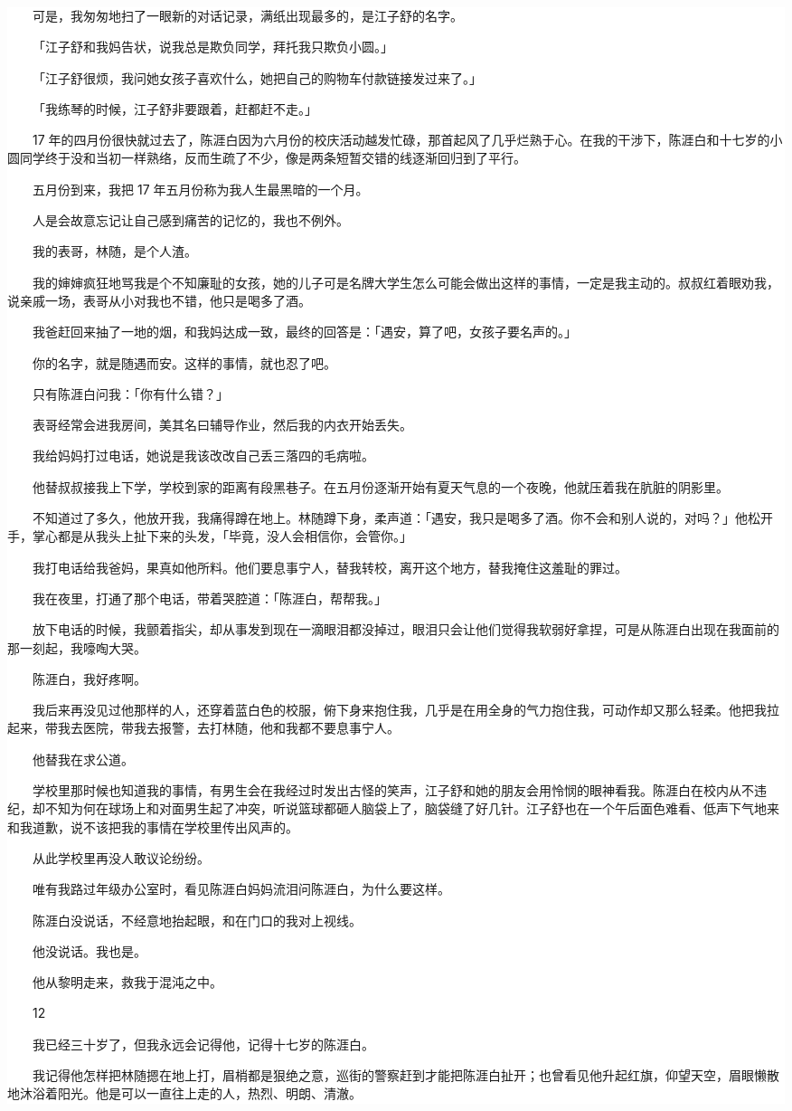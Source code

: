&emsp;&emsp;可是，我匆匆地扫了一眼新的对话记录，满纸出现最多的，是江子舒的名字。  
  
&emsp;&emsp;「江子舒和我妈告状，说我总是欺负同学，拜托我只欺负小圆。」  
  
&emsp;&emsp;「江子舒很烦，我问她女孩子喜欢什么，她把自己的购物车付款链接发过来了。」  
  
&emsp;&emsp;「我练琴的时候，江子舒非要跟着，赶都赶不走。」  
  
&emsp;&emsp;17 年的四月份很快就过去了，陈涯白因为六月份的校庆活动越发忙碌，那首起风了几乎烂熟于心。在我的干涉下，陈涯白和十七岁的小圆同学终于没和当初一样熟络，反而生疏了不少，像是两条短暂交错的线逐渐回归到了平行。  
  
&emsp;&emsp;五月份到来，我把 17 年五月份称为我人生最黑暗的一个月。  
  
&emsp;&emsp;人是会故意忘记让自己感到痛苦的记忆的，我也不例外。  
  
&emsp;&emsp;我的表哥，林随，是个人渣。  
  
&emsp;&emsp;我的婶婶疯狂地骂我是个不知廉耻的女孩，她的儿子可是名牌大学生怎么可能会做出这样的事情，一定是我主动的。叔叔红着眼劝我，说亲戚一场，表哥从小对我也不错，他只是喝多了酒。  
  
&emsp;&emsp;我爸赶回来抽了一地的烟，和我妈达成一致，最终的回答是：「遇安，算了吧，女孩子要名声的。」  
  
&emsp;&emsp;你的名字，就是随遇而安。这样的事情，就也忍了吧。  
  
&emsp;&emsp;只有陈涯白问我：「你有什么错？」  
  
&emsp;&emsp;表哥经常会进我房间，美其名曰辅导作业，然后我的内衣开始丢失。  
  
&emsp;&emsp;我给妈妈打过电话，她说是我该改改自己丢三落四的毛病啦。  
  
&emsp;&emsp;他替叔叔接我上下学，学校到家的距离有段黑巷子。在五月份逐渐开始有夏天气息的一个夜晚，他就压着我在肮脏的阴影里。  
  
&emsp;&emsp;不知道过了多久，他放开我，我痛得蹲在地上。林随蹲下身，柔声道：「遇安，我只是喝多了酒。你不会和别人说的，对吗？」他松开手，掌心都是从我头上扯下来的头发，「毕竟，没人会相信你，会管你。」  
  
&emsp;&emsp;我打电话给我爸妈，果真如他所料。他们要息事宁人，替我转校，离开这个地方，替我掩住这羞耻的罪过。  
  
&emsp;&emsp;我在夜里，打通了那个电话，带着哭腔道：「陈涯白，帮帮我。」  
  
&emsp;&emsp;放下电话的时候，我颤着指尖，却从事发到现在一滴眼泪都没掉过，眼泪只会让他们觉得我软弱好拿捏，可是从陈涯白出现在我面前的那一刻起，我嚎啕大哭。  
  
&emsp;&emsp;陈涯白，我好疼啊。  
  
&emsp;&emsp;我后来再没见过他那样的人，还穿着蓝白色的校服，俯下身来抱住我，几乎是在用全身的气力抱住我，可动作却又那么轻柔。他把我拉起来，带我去医院，带我去报警，去打林随，他和我都不要息事宁人。  
  
&emsp;&emsp;他替我在求公道。  
  
&emsp;&emsp;学校里那时候也知道我的事情，有男生会在我经过时发出古怪的笑声，江子舒和她的朋友会用怜悯的眼神看我。陈涯白在校内从不违纪，却不知为何在球场上和对面男生起了冲突，听说篮球都砸人脑袋上了，脑袋缝了好几针。江子舒也在一个午后面色难看、低声下气地来和我道歉，说不该把我的事情在学校里传出风声的。  
  
&emsp;&emsp;从此学校里再没人敢议论纷纷。  
  
&emsp;&emsp;唯有我路过年级办公室时，看见陈涯白妈妈流泪问陈涯白，为什么要这样。  
  
&emsp;&emsp;陈涯白没说话，不经意地抬起眼，和在门口的我对上视线。  
  
&emsp;&emsp;他没说话。我也是。  
  
&emsp;&emsp;他从黎明走来，救我于混沌之中。  
  
&emsp;&emsp;12  
  
&emsp;&emsp;我已经三十岁了，但我永远会记得他，记得十七岁的陈涯白。  
  
&emsp;&emsp;我记得他怎样把林随摁在地上打，眉梢都是狠绝之意，巡街的警察赶到才能把陈涯白扯开；也曾看见他升起红旗，仰望天空，眉眼懒散地沐浴着阳光。他是可以一直往上走的人，热烈、明朗、清澈。  
  